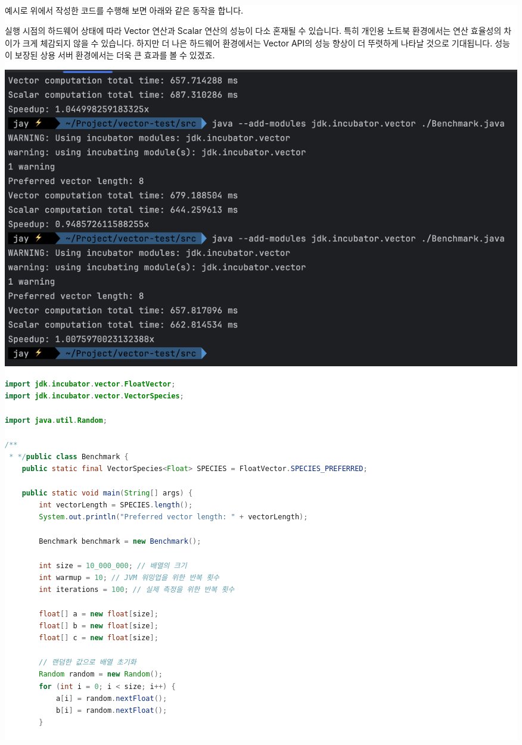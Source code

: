 
예시로 위에서 작성한 코드를 수행해 보면 아래와 같은 동작을 합니다.

실행 시점의 하드웨어 상태에 따라 Vector 연산과 Scalar 연산의 성능이 다소 혼재될 수 있습니다. 특히 개인용 노트북 환경에서는 연산 효율성의 차이가 크게 체감되지 않을 수 있습니다. 하지만 더 나은 하드웨어 환경에서는 Vector API의 성능 향상이 더 뚜렷하게 나타날 것으로 기대됩니다. 성능이 보장된 상용 서버 환경에서는 더욱 큰 효과를 볼 수 있겠죠.

![실행예시](assets/Pasted%20image%2020241013233556.png)

```java
import jdk.incubator.vector.FloatVector;  
import jdk.incubator.vector.VectorSpecies;  
  
import java.util.Random;  
  
/**  
 * */public class Benchmark {  
    public static final VectorSpecies<Float> SPECIES = FloatVector.SPECIES_PREFERRED;  
  
    public static void main(String[] args) {  
        int vectorLength = SPECIES.length();  
        System.out.println("Preferred vector length: " + vectorLength);  
  
        Benchmark benchmark = new Benchmark();  
  
        int size = 10_000_000; // 배열의 크기  
        int warmup = 10; // JVM 워밍업을 위한 반복 횟수  
        int iterations = 100; // 실제 측정을 위한 반복 횟수  
  
        float[] a = new float[size];  
        float[] b = new float[size];  
        float[] c = new float[size];  
  
        // 랜덤한 값으로 배열 초기화  
        Random random = new Random();  
        for (int i = 0; i < size; i++) {  
            a[i] = random.nextFloat();  
            b[i] = random.nextFloat();  
        }  
  
```